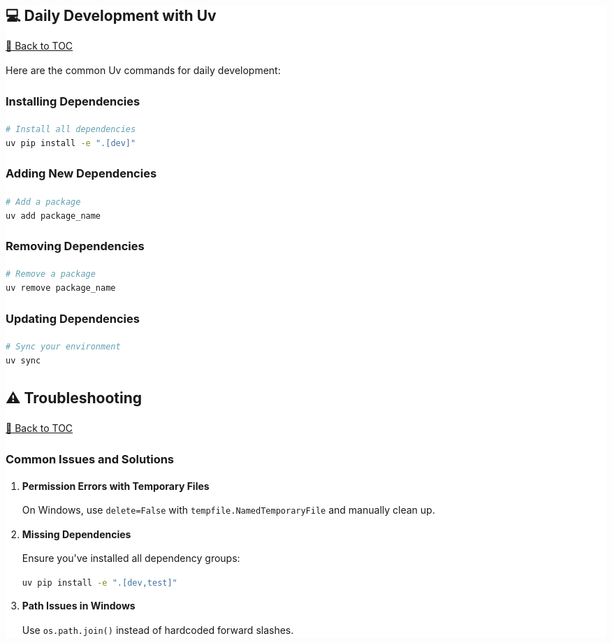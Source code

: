 ## 💻 Daily Development with Uv

[🔼 Back to TOC](#top)

Here are the common Uv commands for daily development:

### Installing Dependencies

```bash
# Install all dependencies
uv pip install -e ".[dev]"
```

### Adding New Dependencies

```bash
# Add a package
uv add package_name
```

### Removing Dependencies

```bash
# Remove a package
uv remove package_name
```

### Updating Dependencies

```bash
# Sync your environment
uv sync
```

<a id="troubleshooting"></a>

## ⚠️ Troubleshooting

[🔼 Back to TOC](#top)

### Common Issues and Solutions

1. **Permission Errors with Temporary Files**

   On Windows, use `delete=False` with `tempfile.NamedTemporaryFile` and manually clean up.

2. **Missing Dependencies**

   Ensure you've installed all dependency groups:
   ```bash
   uv pip install -e ".[dev,test]"
   ```

3. **Path Issues in Windows**

   Use `os.path.join()` instead of hardcoded forward slashes.
